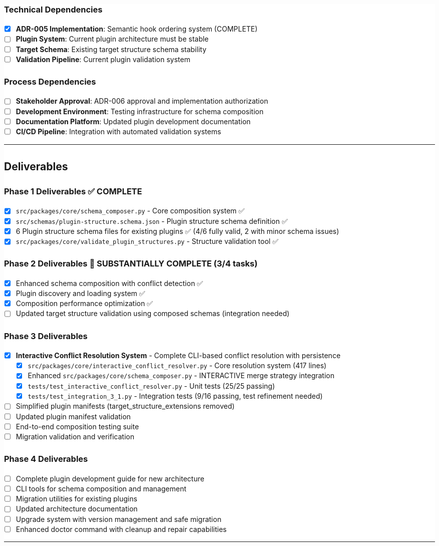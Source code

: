 ### Technical Dependencies
- [x] **ADR-005 Implementation**: Semantic hook ordering system (COMPLETE)
- [ ] **Plugin System**: Current plugin architecture must be stable
- [ ] **Target Schema**: Existing target structure schema stability
- [ ] **Validation Pipeline**: Current plugin validation system

### Process Dependencies
- [ ] **Stakeholder Approval**: ADR-006 approval and implementation authorization
- [ ] **Development Environment**: Testing infrastructure for schema composition
- [ ] **Documentation Platform**: Updated plugin development documentation
- [ ] **CI/CD Pipeline**: Integration with automated validation systems

---

## Deliverables

### Phase 1 Deliverables ✅ **COMPLETE**
- [x] `src/packages/core/schema_composer.py` - Core composition system ✅
- [x] `src/schemas/plugin-structure.schema.json` - Plugin structure schema definition ✅
- [x] 6 Plugin structure schema files for existing plugins ✅ (4/6 fully valid, 2 with minor schema issues)
- [x] `src/packages/core/validate_plugin_structures.py` - Structure validation tool ✅

### Phase 2 Deliverables 🔄 **SUBSTANTIALLY COMPLETE (3/4 tasks)**
- [x] Enhanced schema composition with conflict detection ✅
- [x] Plugin discovery and loading system ✅
- [x] Composition performance optimization ✅
- [ ] Updated target structure validation using composed schemas (integration needed)

### Phase 3 Deliverables
- [x] **Interactive Conflict Resolution System** - Complete CLI-based conflict resolution with persistence
  - [x] `src/packages/core/interactive_conflict_resolver.py` - Core resolution system (417 lines)
  - [x] Enhanced `src/packages/core/schema_composer.py` - INTERACTIVE merge strategy integration
  - [x] `tests/test_interactive_conflict_resolver.py` - Unit tests (25/25 passing)
  - [x] `tests/test_integration_3_1.py` - Integration tests (9/16 passing, test refinement needed)
- [ ] Simplified plugin manifests (target_structure_extensions removed)
- [ ] Updated plugin manifest validation
- [ ] End-to-end composition testing suite
- [ ] Migration validation and verification

### Phase 4 Deliverables
- [ ] Complete plugin development guide for new architecture
- [ ] CLI tools for schema composition and management
- [ ] Migration utilities for existing plugins
- [ ] Updated architecture documentation
- [ ] Upgrade system with version management and safe migration
- [ ] Enhanced doctor command with cleanup and repair capabilities

---